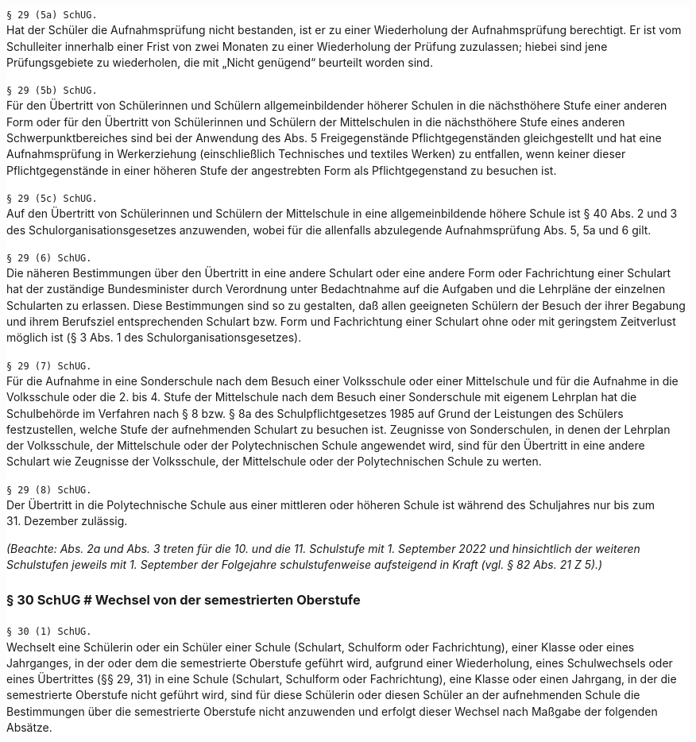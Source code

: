 `§ 29 (5a) SchUG.`  
Hat der Schüler die Aufnahmsprüfung nicht bestanden, ist er zu einer Wiederholung der Aufnahmsprüfung berechtigt. Er ist vom Schulleiter innerhalb einer Frist von zwei Monaten zu einer Wiederholung der Prüfung zuzulassen; hiebei sind jene Prüfungsgebiete zu wiederholen, die mit „Nicht genügend“ beurteilt worden sind.

`§ 29 (5b) SchUG.`  
Für den Übertritt von Schülerinnen und Schülern allgemeinbildender höherer Schulen in die nächsthöhere Stufe einer anderen Form oder für den Übertritt von Schülerinnen und Schülern der Mittelschulen in die nächsthöhere Stufe eines anderen Schwerpunktbereiches sind bei der Anwendung des Abs. 5 Freigegenstände Pflichtgegenständen gleichgestellt und hat eine Aufnahmsprüfung in Werkerziehung (einschließlich Technisches und textiles Werken) zu entfallen, wenn keiner dieser Pflichtgegenstände in einer höheren Stufe der angestrebten Form als Pflichtgegenstand zu besuchen ist.

`§ 29 (5c) SchUG.`  
Auf den Übertritt von Schülerinnen und Schülern der Mittelschule in eine allgemeinbildende höhere Schule ist § 40 Abs. 2 und 3 des Schulorganisationsgesetzes anzuwenden, wobei für die allenfalls abzulegende Aufnahmsprüfung Abs. 5, 5a und 6 gilt.

`§ 29 (6) SchUG.`  
Die näheren Bestimmungen über den Übertritt in eine andere Schulart oder eine andere Form oder Fachrichtung einer Schulart hat der zuständige Bundesminister durch Verordnung unter Bedachtnahme auf die Aufgaben und die Lehrpläne der einzelnen Schularten zu erlassen. Diese Bestimmungen sind so zu gestalten, daß allen geeigneten Schülern der Besuch der ihrer Begabung und ihrem Berufsziel entsprechenden Schulart bzw. Form und Fachrichtung einer Schulart ohne oder mit geringstem Zeitverlust möglich ist (§ 3 Abs. 1 des Schulorganisationsgesetzes).

`§ 29 (7) SchUG.`  
Für die Aufnahme in eine Sonderschule nach dem Besuch einer Volksschule oder einer Mittelschule und für die Aufnahme in die Volksschule oder die 2. bis 4. Stufe der Mittelschule nach dem Besuch einer Sonderschule mit eigenem Lehrplan hat die Schulbehörde im Verfahren nach § 8 bzw. § 8a des Schulpflichtgesetzes 1985 auf Grund der Leistungen des Schülers festzustellen, welche Stufe der aufnehmenden Schulart zu besuchen ist. Zeugnisse von Sonderschulen, in denen der Lehrplan der Volksschule, der Mittelschule oder der Polytechnischen Schule angewendet wird, sind für den Übertritt in eine andere Schulart wie Zeugnisse der Volksschule, der Mittelschule oder der Polytechnischen Schule zu werten.

`§ 29 (8) SchUG.`  
Der Übertritt in die Polytechnische Schule aus einer mittleren oder höheren Schule ist während des Schuljahres nur bis zum 31. Dezember zulässig.

*(Beachte: Abs. 2a und Abs. 3 treten für die 10. und die 11. Schulstufe mit 1. September 2022 und hinsichtlich der weiteren Schulstufen jeweils mit 1. September der Folgejahre schulstufenweise aufsteigend in Kraft (vgl. § 82 Abs. 21 Z 5).)*

### § 30 SchUG # Wechsel von der semestrierten Oberstufe

`§ 30 (1) SchUG.`  
Wechselt eine Schülerin oder ein Schüler einer Schule (Schulart, Schulform oder Fachrichtung), einer Klasse oder eines Jahrganges, in der oder dem die semestrierte Oberstufe geführt wird, aufgrund einer Wiederholung, eines Schulwechsels oder eines Übertrittes (§§ 29, 31) in eine Schule (Schulart, Schulform oder Fachrichtung), eine Klasse oder einen Jahrgang, in der die semestrierte Oberstufe nicht geführt wird, sind für diese Schülerin oder diesen Schüler an der aufnehmenden Schule die Bestimmungen über die semestrierte Oberstufe nicht anzuwenden und erfolgt dieser Wechsel nach Maßgabe der folgenden Absätze.

